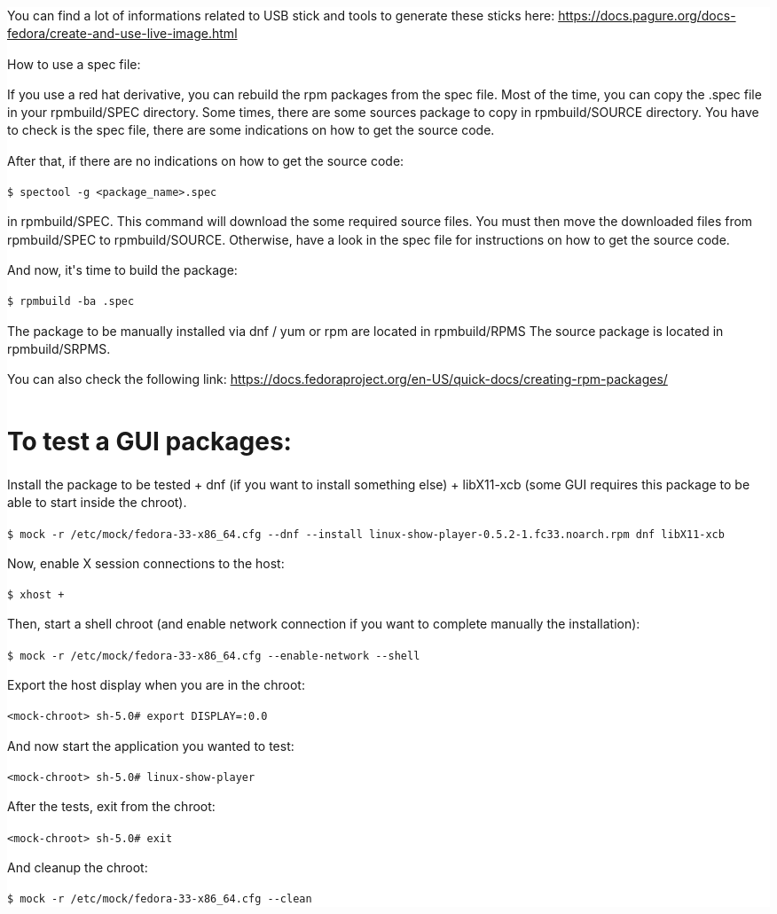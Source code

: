 You can find a lot of informations related to USB stick and tools to generate these sticks here:
https://docs.pagure.org/docs-fedora/create-and-use-live-image.html

How to use a spec file:

If you use a red hat derivative, you can rebuild the rpm packages from the spec file.
Most of the time, you can copy the .spec file in your rpmbuild/SPEC directory.
Some times, there are some sources package to copy in rpmbuild/SOURCE directory. You have to check is the spec file, there are some indications on how to get the source code.

After that, if there are no indications on how to get the source code:
```
$ spectool -g <package_name>.spec
```
in rpmbuild/SPEC.
This command will download the some required source files.
You must then move the downloaded files from rpmbuild/SPEC to rpmbuild/SOURCE.
Otherwise, have a look in the spec file for instructions on how to get the source code.

And now, it's time to build the package:
```
$ rpmbuild -ba .spec
```
The package to be manually installed via dnf / yum or rpm are located in rpmbuild/RPMS
The source package is located in rpmbuild/SRPMS.

You can also check the following link:
https://docs.fedoraproject.org/en-US/quick-docs/creating-rpm-packages/

# To test a GUI packages:

Install the package to be tested + dnf (if you want to install something else) + libX11-xcb (some GUI requires this package to be able to start inside the chroot).
```
$ mock -r /etc/mock/fedora-33-x86_64.cfg --dnf --install linux-show-player-0.5.2-1.fc33.noarch.rpm dnf libX11-xcb
```

Now, enable X session connections to the host:
```
$ xhost +
```

Then, start a shell chroot (and enable network connection if you want to complete manually the installation):
```
$ mock -r /etc/mock/fedora-33-x86_64.cfg --enable-network --shell
```

Export the host display when you are in the chroot:
```
<mock-chroot> sh-5.0# export DISPLAY=:0.0
```

And now start the application you wanted to test:
```
<mock-chroot> sh-5.0# linux-show-player
```

After the tests, exit from the chroot:
```
<mock-chroot> sh-5.0# exit
```

And cleanup the chroot:
```
$ mock -r /etc/mock/fedora-33-x86_64.cfg --clean
```
